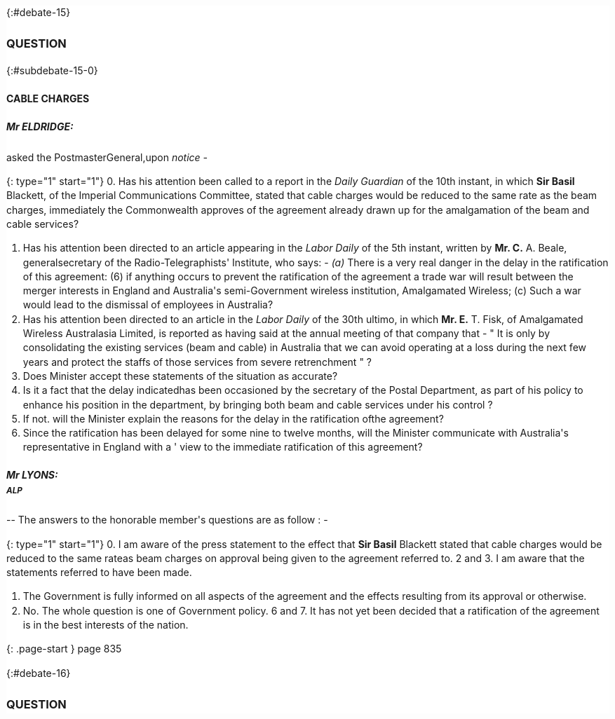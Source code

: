{:#debate-15}
### QUESTION

{:#subdebate-15-0}
#### CABLE CHARGES

##### Mr ELDRIDGE:

asked the PostmasterGeneral,upon  *notice -* 

{: type="1" start="1"}
0. Has his attention been called to a report in the  *Daily Guardian*  of the 10th instant, in which  **Sir Basil**  Blackett, of the Imperial Communications Committee, stated that cable charges would be reduced to the same rate as the beam charges, immediately the Commonwealth approves of the agreement already drawn up for the amalgamation of the beam and cable services? 
1. Has his attention been directed to an article appearing in the  *Labor Daily*  of the 5th instant, written by  **Mr. C.**  A. Beale, generalsecretary of the Radio-Telegraphists' Institute, who says: -  *(a)*  There is a very real danger in the delay in the ratification of this agreement: (6) if anything occurs to prevent the ratification of the agreement a trade war will result between the merger interests in England and Australia's semi-Government wireless institution, Amalgamated Wireless; (c) Such a war would lead to the dismissal of employees in Australia? 
2. Has his attention been directed to an article in the  *Labor Daily*  of the 30th ultimo, in which  **Mr. E.**  T. Fisk, of Amalgamated Wireless Australasia Limited, is reported as having said at the annual meeting of that company that - " It is only by consolidating the existing services (beam and cable) in Australia that we can avoid operating at a loss during the next few years and protect the staffs of those services from severe retrenchment " ? 
3. Does Minister accept these statements of the situation as accurate? 
4. Is it a fact that the delay indicatedhas been occasioned by the secretary of the Postal Department, as part of his policy to enhance his position in the department, by bringing both beam and cable services under his control ? 
5. If not. will the Minister explain the reasons for the delay in the ratification ofthe agreement? 
6. Since the ratification has been delayed for some nine to twelve months, will the Minister communicate with Australia's representative in England with a ' view to the immediate ratification of this agreement? 

##### Mr LYONS:<br><small class="text-muted">ALP</small>

-- The answers to the honorable member's questions are as follow :  - 

{: type="1" start="1"}
0. I am aware of the press statement to the effect that  **Sir Basil**  Blackett stated that cable charges would be reduced to the same rateas beam charges on approval being given to the agreement referred to. 2 and 3. I am aware that the statements referred to have been made. 
1. The Government is fully informed on all aspects of the agreement and the effects resulting from its approval or otherwise. 
2. No. The whole question is one of Government policy. 6 and 7. It has not yet been decided that a ratification of the agreement is in the best interests of the nation. 

{: .page-start }
page 835

{:#debate-16}
### QUESTION
